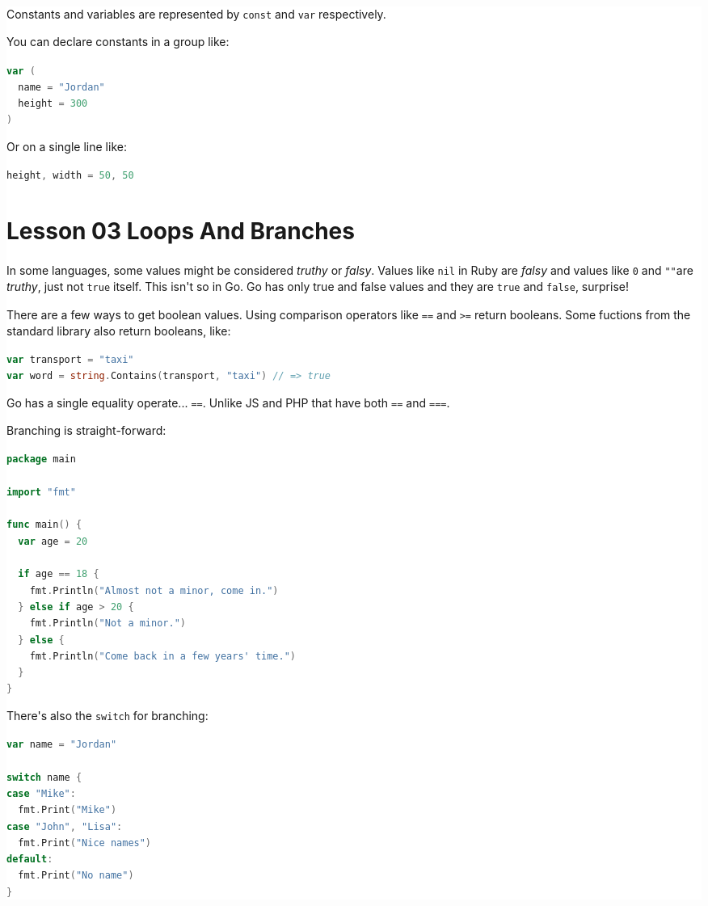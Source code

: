 Constants and variables are represented by `const` and `var` respectively.

You can declare constants in a group like: 

```go
var (
  name = "Jordan"
  height = 300
)
```

Or on a single line like: 

```go
height, width = 50, 50
```

# Lesson 03 Loops And Branches

In some languages, some values might be considered *truthy* or *falsy*. Values like `nil` in Ruby are *falsy* and values like `0` and `""`are *truthy*, just not `true` itself. This isn't so in Go. Go has only true and false values and they are `true` and `false`, surprise! 

There are a few ways to get boolean values. Using comparison operators like `==` and `>=` return booleans. Some fuctions from the standard library also return booleans, like:

```go
var transport = "taxi"
var word = string.Contains(transport, "taxi") // => true
```

Go has a single equality operate... `==`. Unlike JS and PHP that have both `==` and `===`.

Branching is straight-forward:

```go
package main

import "fmt"

func main() {
  var age = 20

  if age == 18 {
    fmt.Println("Almost not a minor, come in.")
  } else if age > 20 {
    fmt.Println("Not a minor.")
  } else {
    fmt.Println("Come back in a few years' time.")
  }
}
```

There's also the `switch` for branching:

```go
var name = "Jordan"

switch name {
case "Mike":
  fmt.Print("Mike")
case "John", "Lisa":
  fmt.Print("Nice names")
default:
  fmt.Print("No name") 
}
```
